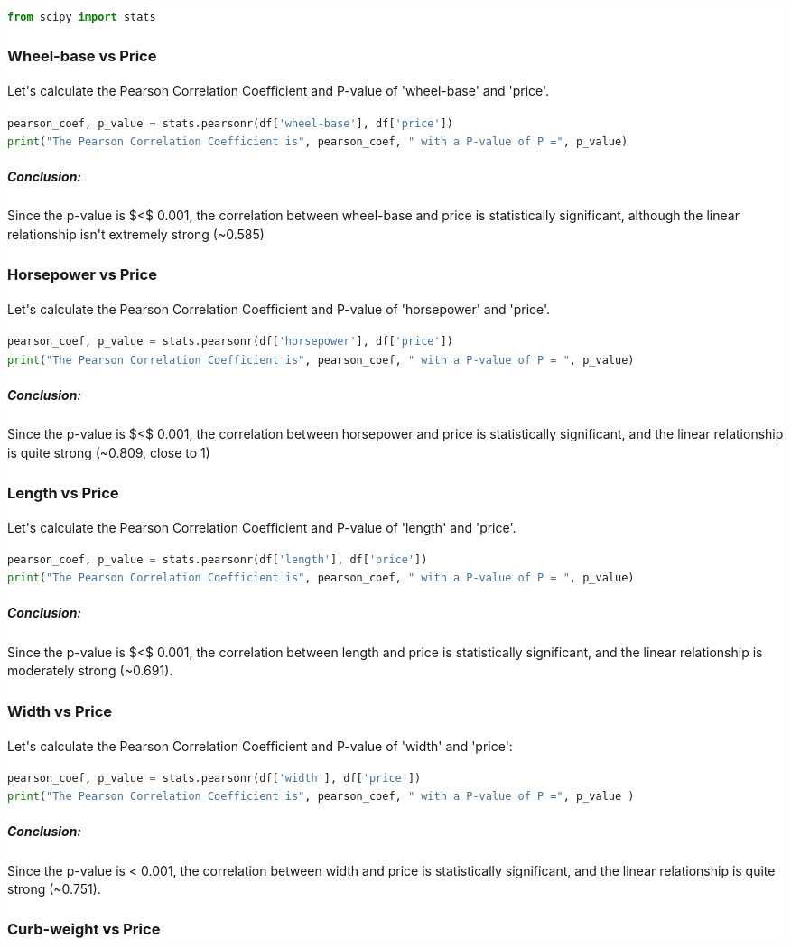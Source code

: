 
```python
from scipy import stats
```

<h3>Wheel-base vs Price</h3>

Let's calculate the  Pearson Correlation Coefficient and P-value of 'wheel-base' and 'price'. 


```python
pearson_coef, p_value = stats.pearsonr(df['wheel-base'], df['price'])
print("The Pearson Correlation Coefficient is", pearson_coef, " with a P-value of P =", p_value)  
```

<h5>Conclusion:</h5>
<p>Since the p-value is $<$ 0.001, the correlation between wheel-base and price is statistically significant, although the linear relationship isn't extremely strong (~0.585)</p>

<h3>Horsepower vs Price</h3>

 Let's calculate the  Pearson Correlation Coefficient and P-value of 'horsepower' and 'price'.


```python
pearson_coef, p_value = stats.pearsonr(df['horsepower'], df['price'])
print("The Pearson Correlation Coefficient is", pearson_coef, " with a P-value of P = ", p_value)  
```

<h5>Conclusion:</h5>

<p>Since the p-value is $<$ 0.001, the correlation between horsepower and price is statistically significant, and the linear relationship is quite strong (~0.809, close to 1)</p>

<h3>Length vs Price</h3>

Let's calculate the  Pearson Correlation Coefficient and P-value of 'length' and 'price'.


```python
pearson_coef, p_value = stats.pearsonr(df['length'], df['price'])
print("The Pearson Correlation Coefficient is", pearson_coef, " with a P-value of P = ", p_value)  
```

<h5>Conclusion:</h5>
<p>Since the p-value is $<$ 0.001, the correlation between length and price is statistically significant, and the linear relationship is moderately strong (~0.691).</p>

<h3>Width vs Price</h3>

 Let's calculate the Pearson Correlation Coefficient and P-value of 'width' and 'price':


```python
pearson_coef, p_value = stats.pearsonr(df['width'], df['price'])
print("The Pearson Correlation Coefficient is", pearson_coef, " with a P-value of P =", p_value ) 
```

##### Conclusion:

Since the p-value is < 0.001, the correlation between width and price is statistically significant, and the linear relationship is quite strong (~0.751).

### Curb-weight vs Price
